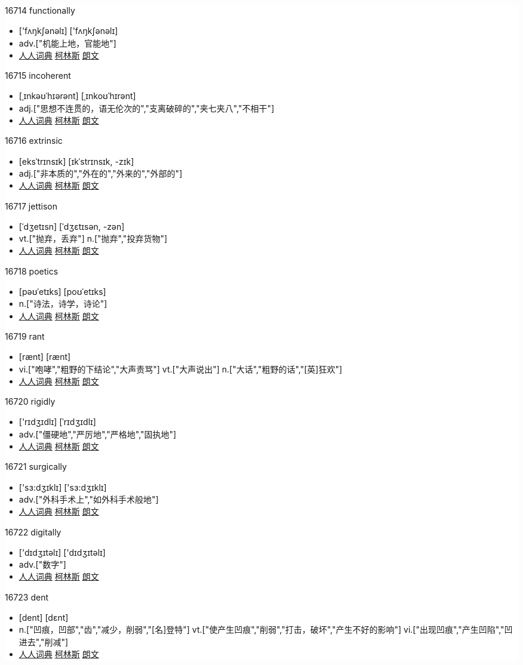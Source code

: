 16714 functionally 
- ['fʌŋkʃənəlɪ]  ['fʌŋkʃənəlɪ] 
- adv.["机能上地，官能地"]   
- [人人词典](https://www.91dict.com/words?w=functionally) [柯林斯](https://www.collinsdictionary.com/zh/dictionary/english/functionally) [朗文](https://www.ldoceonline.com/dictionary/functionally) 

16715 incoherent 
- [ˌɪnkəʊˈhɪərənt]  [ˌɪnkoʊˈhɪrənt] 
- adj.["思想不连贯的，语无伦次的","支离破碎的","夹七夹八","不相干"]   
- [人人词典](https://www.91dict.com/words?w=incoherent) [柯林斯](https://www.collinsdictionary.com/zh/dictionary/english/incoherent) [朗文](https://www.ldoceonline.com/dictionary/incoherent) 

16716 extrinsic 
- [eksˈtrɪnsɪk]  [ɪkˈstrɪnsɪk, -zɪk] 
- adj.["非本质的","外在的","外来的","外部的"]   
- [人人词典](https://www.91dict.com/words?w=extrinsic) [柯林斯](https://www.collinsdictionary.com/zh/dictionary/english/extrinsic) [朗文](https://www.ldoceonline.com/dictionary/extrinsic) 

16717 jettison 
- [ˈdʒetɪsn]  [ˈdʒɛtɪsən, -zən] 
- vt.["抛弃，丢弃"]  n.["抛弃","投弃货物"]   
- [人人词典](https://www.91dict.com/words?w=jettison) [柯林斯](https://www.collinsdictionary.com/zh/dictionary/english/jettison) [朗文](https://www.ldoceonline.com/dictionary/jettison) 

16718 poetics 
- [pəʊˈetɪks]  [poʊˈetɪks] 
- n.["诗法，诗学，诗论"]   
- [人人词典](https://www.91dict.com/words?w=poetics) [柯林斯](https://www.collinsdictionary.com/zh/dictionary/english/poetics) [朗文](https://www.ldoceonline.com/dictionary/poetics) 

16719 rant 
- [rænt]  [rænt] 
- vi.["咆哮","粗野的下结论","大声责骂"]  vt.["大声说出"]  n.["大话","粗野的话","[英]狂欢"]   
- [人人词典](https://www.91dict.com/words?w=rant) [柯林斯](https://www.collinsdictionary.com/zh/dictionary/english/rant) [朗文](https://www.ldoceonline.com/dictionary/rant) 

16720 rigidly 
- ['rɪdʒɪdlɪ]  [ˈrɪdʒɪdlɪ] 
- adv.["僵硬地","严厉地","严格地","固执地"]   
- [人人词典](https://www.91dict.com/words?w=rigidly) [柯林斯](https://www.collinsdictionary.com/zh/dictionary/english/rigidly) [朗文](https://www.ldoceonline.com/dictionary/rigidly) 

16721 surgically 
- ['sɜ:dʒɪklɪ]  ['sɜ:dʒɪklɪ] 
- adv.["外科手术上","如外科手术般地"]   
- [人人词典](https://www.91dict.com/words?w=surgically) [柯林斯](https://www.collinsdictionary.com/zh/dictionary/english/surgically) [朗文](https://www.ldoceonline.com/dictionary/surgically) 

16722 digitally 
- ['dɪdʒɪtəlɪ]  ['dɪdʒɪtəlɪ] 
- adv.["数字"]   
- [人人词典](https://www.91dict.com/words?w=digitally) [柯林斯](https://www.collinsdictionary.com/zh/dictionary/english/digitally) [朗文](https://www.ldoceonline.com/dictionary/digitally) 

16723 dent 
- [dent]  [dɛnt] 
- n.["凹痕，凹部","齿","减少，削弱","[名]登特"]  vt.["使产生凹痕","削弱","打击，破坏","产生不好的影响"]  vi.["出现凹痕","产生凹陷","凹进去","削减"]   
- [人人词典](https://www.91dict.com/words?w=dent) [柯林斯](https://www.collinsdictionary.com/zh/dictionary/english/dent) [朗文](https://www.ldoceonline.com/dictionary/dent) 
